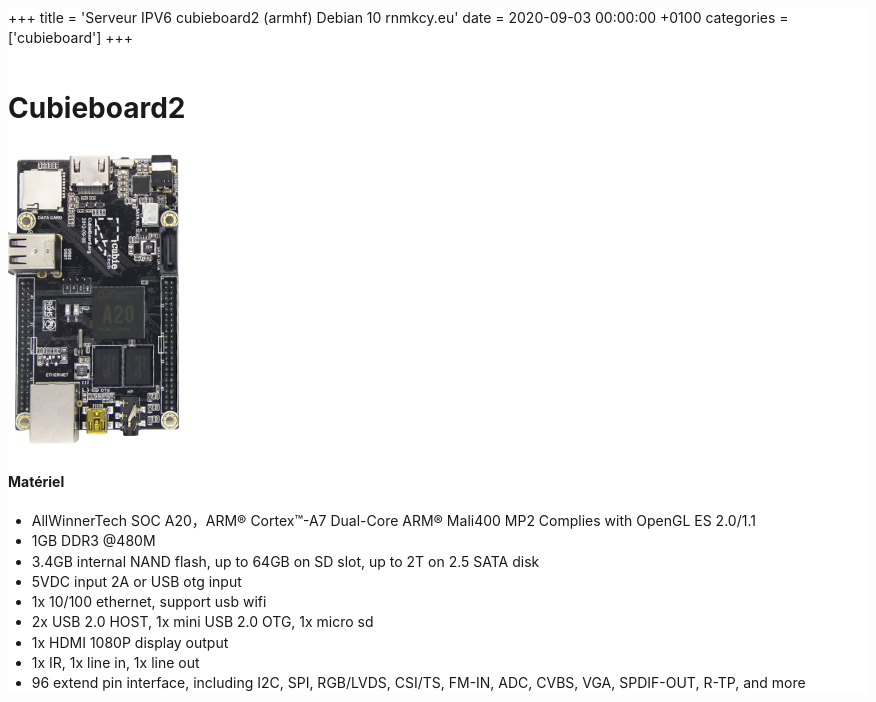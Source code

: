 +++
title = 'Serveur IPV6 cubieboard2 (armhf) Debian 10 rnmkcy.eu'
date = 2020-09-03 00:00:00 +0100
categories = ['cubieboard']
+++
# Cubieboard2

<div class="item">
  <div class="item__image">
    <img class="image" src="cubieboard2-1.png" style="height:300px"/>
  </div>
  <div class="item__content">
    <div class="item__header">
      <h4>Matériel</h4>
    </div>
    <div class="item__description">
      <ul>
          <li>AllWinnerTech SOC A20，ARM® Cortex™-A7 Dual-Core ARM® Mali400 MP2 Complies with OpenGL ES 2.0/1.1</li>
          <li>1GB DDR3 @480M</li>
          <li>3.4GB internal NAND flash, up to 64GB on SD slot, up to 2T on 2.5 SATA disk</li>
          <li>5VDC input 2A or USB otg input</li>
          <li>1x 10/100 ethernet, support usb wifi</li>
          <li>2x USB 2.0 HOST, 1x mini USB 2.0 OTG, 1x micro sd</li>
          <li>1x HDMI 1080P display output</li>
          <li>1x IR, 1x line in, 1x line out</li>
          <li>96 extend pin interface, including I2C, SPI, RGB/LVDS, CSI/TS, FM-IN, ADC, CVBS, VGA, SPDIF-OUT, R-TP, and more</li>
      </ul>
    </div>
  </div>
</div>
